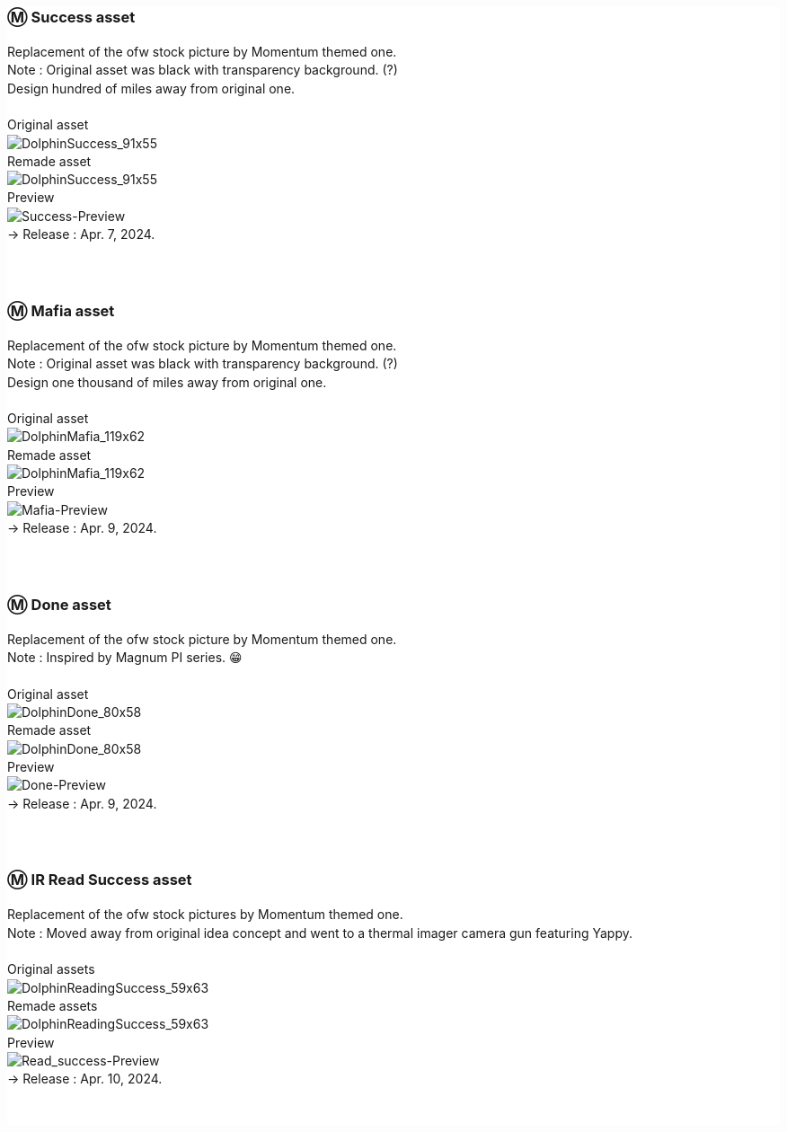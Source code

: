 ### :m: Success asset
Replacement of the ofw stock picture by Momentum themed one.<BR>
Note : Original asset was black with transparency background. (?)<BR>
Design hundred of miles away from original one.<BR><BR>
Original asset<BR>
![DolphinSuccess_91x55](https://github.com/Kuronons/FZ_graphics/assets/110337784/681a25b5-b288-4153-9455-d38f3c2325ec)<BR>
Remade asset<BR>
![DolphinSuccess_91x55](https://github.com/Kuronons/FZ_graphics/assets/110337784/2dda4295-b7cb-450c-b207-ce3271f36bd0)<BR>
Preview<BR>
![Success-Preview](https://github.com/Kuronons/FZ_graphics/assets/110337784/a678671c-f5e1-4df5-8d49-aed634df7ddb)<BR>
-> Release : Apr. 7, 2024.<BR><BR><BR>

### :m: Mafia asset
Replacement of the ofw stock picture by Momentum themed one.<BR>
Note : Original asset was black with transparency background. (?)<BR>
Design one thousand of miles away from original one.<BR><BR>
Original asset<BR>
![DolphinMafia_119x62](https://github.com/Kuronons/FZ_graphics/assets/110337784/52b910c5-a212-4458-93bc-8c3b95a9f590)<BR>
Remade asset<BR>
![DolphinMafia_119x62](https://github.com/Kuronons/FZ_graphics/assets/110337784/a4d69643-bcfe-472c-86fd-0e3c17d784e3)<BR>
Preview<BR>
![Mafia-Preview](https://github.com/Kuronons/FZ_graphics/assets/110337784/f89d2094-a077-49fe-8235-004b4ecbf5b0)<BR>
-> Release : Apr. 9, 2024.<BR><BR><BR>

### :m: Done asset
Replacement of the ofw stock picture by Momentum themed one.<BR>
Note : Inspired by Magnum PI series. 😁<BR><BR>
Original asset<BR>
![DolphinDone_80x58](https://github.com/Kuronons/FZ_graphics/assets/110337784/f0db655b-a640-4e68-9511-811f1f9cd000)<BR>
Remade asset<BR>
![DolphinDone_80x58](https://github.com/Kuronons/FZ_graphics/assets/110337784/496df246-d13e-428e-87b6-e59c9ca5ef0b)<BR>
Preview<BR>
![Done-Preview](https://github.com/Kuronons/FZ_graphics/assets/110337784/f13abdb9-fea3-4642-bd82-bfeac910be17)<BR>
-> Release : Apr. 9, 2024.<BR><BR><BR>

### :m: IR Read Success asset
Replacement of the ofw stock pictures by Momentum themed one.<BR>
Note : Moved away from original idea concept and went to a thermal imager camera gun featuring Yappy.<BR><BR>
Original assets<BR>
![DolphinReadingSuccess_59x63](https://github.com/Kuronons/FZ_graphics/assets/110337784/5abd7a40-3cbf-437c-ad5d-d88cf19623b6)<BR>
Remade assets<BR>
![DolphinReadingSuccess_59x63](https://github.com/Kuronons/FZ_graphics/assets/110337784/ac1332aa-b160-4b54-9ce6-329e27d13453)<BR>
Preview<BR>
![Read_success-Preview](https://github.com/Kuronons/FZ_graphics/assets/110337784/79ad8409-a7f8-4169-811e-bcff30483c5e)<BR>
-> Release : Apr. 10, 2024.<BR><BR><BR>
